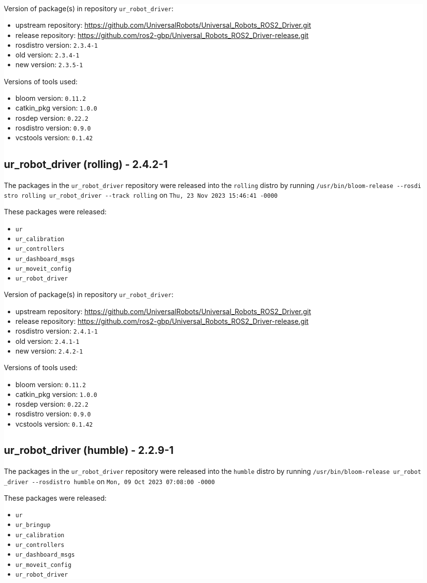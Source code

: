 Version of package(s) in repository `ur_robot_driver`:

- upstream repository: https://github.com/UniversalRobots/Universal_Robots_ROS2_Driver.git
- release repository: https://github.com/ros2-gbp/Universal_Robots_ROS2_Driver-release.git
- rosdistro version: `2.3.4-1`
- old version: `2.3.4-1`
- new version: `2.3.5-1`

Versions of tools used:

- bloom version: `0.11.2`
- catkin_pkg version: `1.0.0`
- rosdep version: `0.22.2`
- rosdistro version: `0.9.0`
- vcstools version: `0.1.42`


## ur_robot_driver (rolling) - 2.4.2-1

The packages in the `ur_robot_driver` repository were released into the `rolling` distro by running `/usr/bin/bloom-release --rosdistro rolling ur_robot_driver --track rolling` on `Thu, 23 Nov 2023 15:46:41 -0000`

These packages were released:
- `ur`
- `ur_calibration`
- `ur_controllers`
- `ur_dashboard_msgs`
- `ur_moveit_config`
- `ur_robot_driver`

Version of package(s) in repository `ur_robot_driver`:

- upstream repository: https://github.com/UniversalRobots/Universal_Robots_ROS2_Driver.git
- release repository: https://github.com/ros2-gbp/Universal_Robots_ROS2_Driver-release.git
- rosdistro version: `2.4.1-1`
- old version: `2.4.1-1`
- new version: `2.4.2-1`

Versions of tools used:

- bloom version: `0.11.2`
- catkin_pkg version: `1.0.0`
- rosdep version: `0.22.2`
- rosdistro version: `0.9.0`
- vcstools version: `0.1.42`


## ur_robot_driver (humble) - 2.2.9-1

The packages in the `ur_robot_driver` repository were released into the `humble` distro by running `/usr/bin/bloom-release ur_robot_driver --rosdistro humble` on `Mon, 09 Oct 2023 07:08:00 -0000`

These packages were released:
- `ur`
- `ur_bringup`
- `ur_calibration`
- `ur_controllers`
- `ur_dashboard_msgs`
- `ur_moveit_config`
- `ur_robot_driver`
